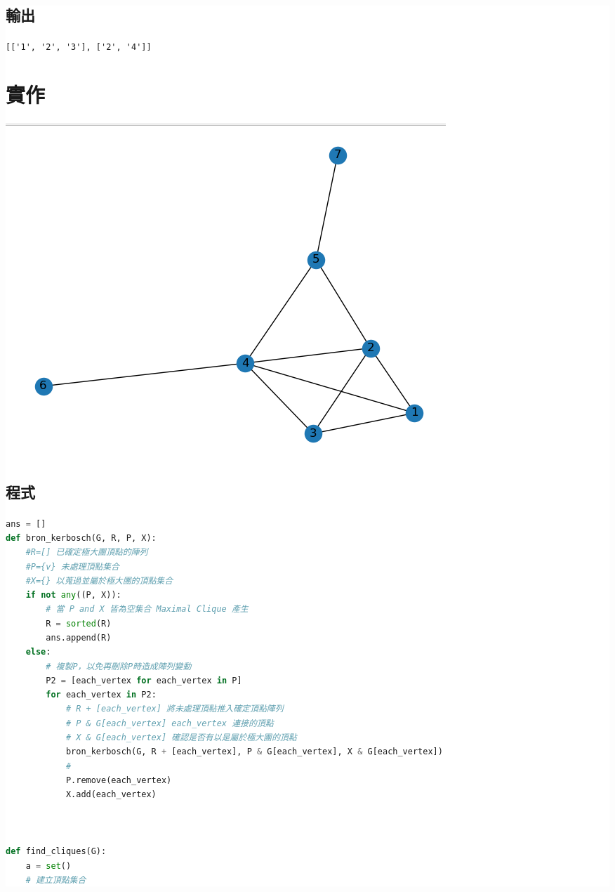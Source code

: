 
## 輸出
```
[['1', '2', '3'], ['2', '4']]
```

# 實作

![](https://github.com/yucing/alg111a/blob/main/picture/1.png)

## 程式
```py
ans = []
def bron_kerbosch(G, R, P, X):
    #R=[] 已確定極大團頂點的陣列
    #P={v} 未處理頂點集合
    #X={} 以蒐過並屬於極大團的頂點集合
    if not any((P, X)):
        # 當 P and X 皆為空集合 Maximal Clique 產生
        R = sorted(R)
        ans.append(R)
    else:
        # 複製P，以免再刪除P時造成陣列變動
        P2 = [each_vertex for each_vertex in P]
        for each_vertex in P2:
            # R + [each_vertex] 將未處理頂點推入確定頂點陣列
            # P & G[each_vertex] each_vertex 連接的頂點
            # X & G[each_vertex] 確認是否有以是屬於極大團的頂點
            bron_kerbosch(G, R + [each_vertex], P & G[each_vertex], X & G[each_vertex])
            # 
            P.remove(each_vertex)
            X.add(each_vertex)
    


def find_cliques(G):
    a = set()
    # 建立頂點集合
```
